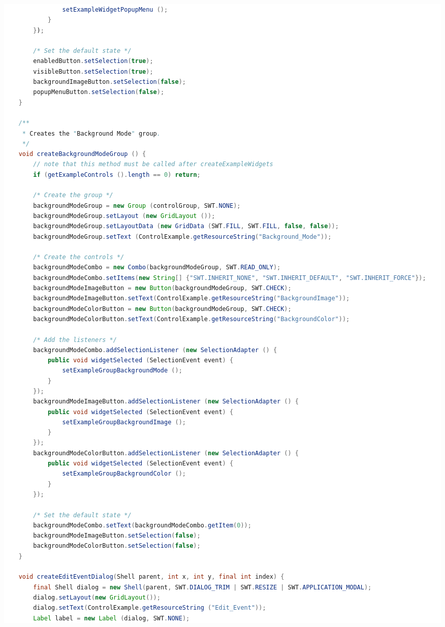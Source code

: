 ```java
				setExampleWidgetPopupMenu ();
			}
		});
	
		/* Set the default state */
		enabledButton.setSelection(true);
		visibleButton.setSelection(true);
		backgroundImageButton.setSelection(false);
		popupMenuButton.setSelection(false);
	}
	
	/**
	 * Creates the "Background Mode" group.
	 */
	void createBackgroundModeGroup () {
		// note that this method must be called after createExampleWidgets
		if (getExampleControls ().length == 0) return;
		
		/* Create the group */
		backgroundModeGroup = new Group (controlGroup, SWT.NONE);
		backgroundModeGroup.setLayout (new GridLayout ());
		backgroundModeGroup.setLayoutData (new GridData (SWT.FILL, SWT.FILL, false, false));
		backgroundModeGroup.setText (ControlExample.getResourceString("Background_Mode"));
	
		/* Create the controls */
		backgroundModeCombo = new Combo(backgroundModeGroup, SWT.READ_ONLY);
		backgroundModeCombo.setItems(new String[] {"SWT.INHERIT_NONE", "SWT.INHERIT_DEFAULT", "SWT.INHERIT_FORCE"});
		backgroundModeImageButton = new Button(backgroundModeGroup, SWT.CHECK);
		backgroundModeImageButton.setText(ControlExample.getResourceString("BackgroundImage"));
		backgroundModeColorButton = new Button(backgroundModeGroup, SWT.CHECK);
		backgroundModeColorButton.setText(ControlExample.getResourceString("BackgroundColor"));
	
		/* Add the listeners */
		backgroundModeCombo.addSelectionListener (new SelectionAdapter () {
			public void widgetSelected (SelectionEvent event) {
				setExampleGroupBackgroundMode ();
			}
		});
		backgroundModeImageButton.addSelectionListener (new SelectionAdapter () {
			public void widgetSelected (SelectionEvent event) {
				setExampleGroupBackgroundImage ();
			}
		});
		backgroundModeColorButton.addSelectionListener (new SelectionAdapter () {
			public void widgetSelected (SelectionEvent event) {
				setExampleGroupBackgroundColor ();
			}
		});
	
		/* Set the default state */
		backgroundModeCombo.setText(backgroundModeCombo.getItem(0));
		backgroundModeImageButton.setSelection(false);
		backgroundModeColorButton.setSelection(false);
	}
	
	void createEditEventDialog(Shell parent, int x, int y, final int index) {
		final Shell dialog = new Shell(parent, SWT.DIALOG_TRIM | SWT.RESIZE | SWT.APPLICATION_MODAL);
		dialog.setLayout(new GridLayout());
		dialog.setText(ControlExample.getResourceString ("Edit_Event"));
		Label label = new Label (dialog, SWT.NONE);
```